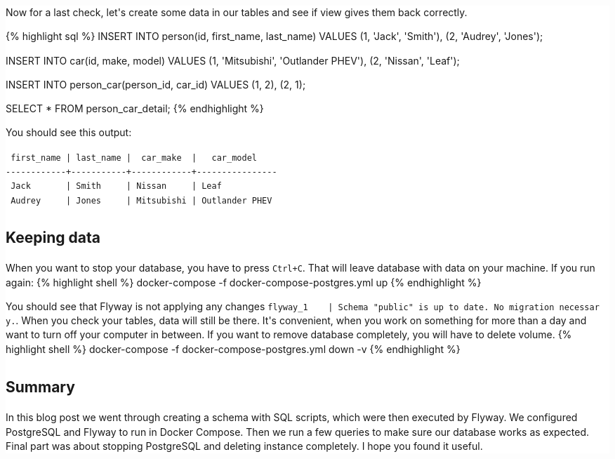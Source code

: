 Now for a last check, let's create some data in our tables and see if view gives them back correctly.

{% highlight sql %}
INSERT INTO person(id, first_name, last_name)
VALUES (1, 'Jack', 'Smith'),
       (2, 'Audrey', 'Jones');

INSERT INTO car(id, make, model)
VALUES (1, 'Mitsubishi', 'Outlander PHEV'),
       (2, 'Nissan', 'Leaf');

INSERT INTO person_car(person_id, car_id)
VALUES (1, 2),
       (2, 1);

SELECT * FROM person_car_detail;
{% endhighlight %}

You should see this output:
```
 first_name | last_name |  car_make  |   car_model    
------------+-----------+------------+----------------
 Jack       | Smith     | Nissan     | Leaf
 Audrey     | Jones     | Mitsubishi | Outlander PHEV
```

## Keeping data
When you want to stop your database, you have to press `Ctrl+C`. That will leave database with data on your machine. If you run again:
{% highlight shell %}
docker-compose -f docker-compose-postgres.yml up
{% endhighlight %}

You should see that Flyway is not applying any changes `flyway_1    | Schema "public" is up to date. No migration necessary.`. When you check your tables, data will still be there. It's convenient, when you work on something for more than a day and want to turn off your computer in between. If you want to remove database completely, you will have to delete volume.
{% highlight shell %}
docker-compose -f docker-compose-postgres.yml down -v
{% endhighlight %}

## Summary
In this blog post we went through creating a schema with SQL scripts, which were then executed by Flyway. We configured PostgreSQL and Flyway to run in Docker Compose. Then we run a few queries to make sure our database works as expected. Final part was about stopping PostgreSQL and deleting instance completely. I hope you found it useful.